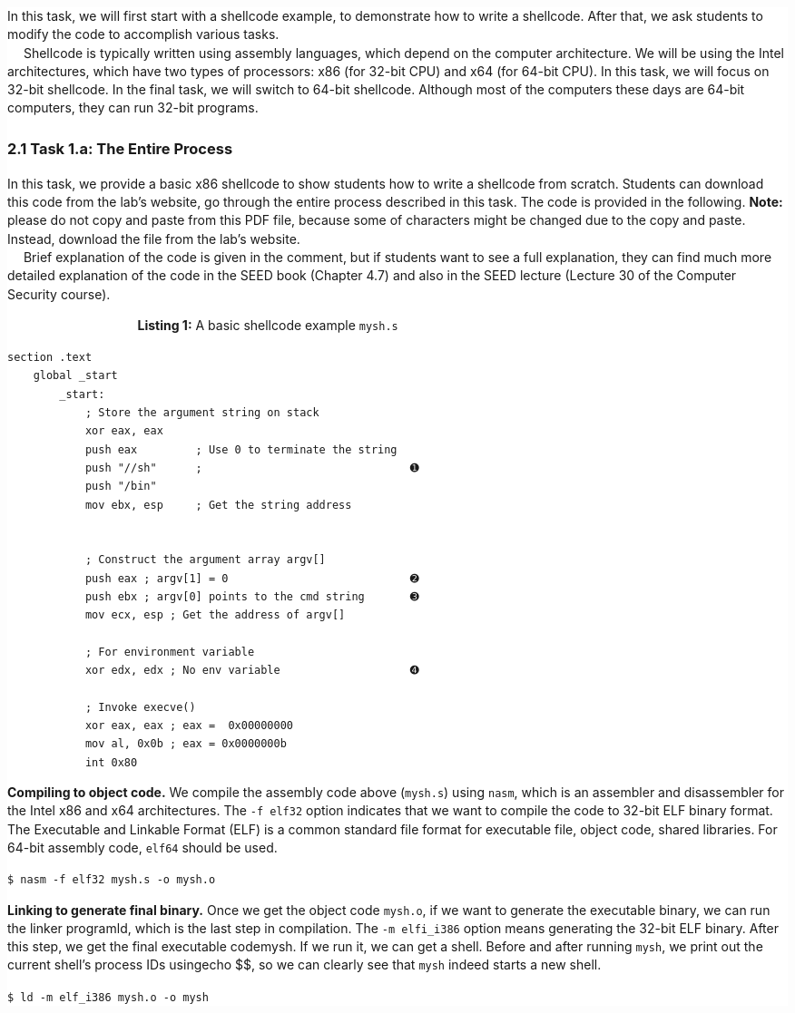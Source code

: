 In this task, we will first start with a shellcode example, to demonstrate how to write a shellcode. After that, we ask students to modify the code to accomplish various tasks.
<Br>
&emsp; Shellcode is typically written using assembly languages, which depend on the computer architecture. We will be using the Intel architectures, which have two types of processors: x86 (for 32-bit CPU) and x64 (for 64-bit CPU). In this task, we will focus on 32-bit shellcode. In the final task, we will switch to 64-bit shellcode. Although most of the computers these days are 64-bit computers, they can run 32-bit programs.


### 2.1 Task 1.a: The Entire Process

In this task, we provide a basic x86 shellcode to show students how to write a shellcode from scratch. Students can download this code from the lab’s website, go through the entire process described in this task. The code is provided in the following. **Note:** please do not copy and paste from this PDF file, because some of characters might be changed due to the copy and paste. Instead, download the file from the lab’s website.
<Br>
&emsp; Brief explanation of the code is given in the comment, but if students want to see a full explanation, they can find much more detailed explanation of the code in the SEED book (Chapter 4.7) and also in the SEED lecture (Lecture 30 of the Computer Security course).

&emsp; &emsp;  &emsp;  &emsp;  &emsp;  &emsp;  &emsp;  &emsp; **Listing 1:** A basic shellcode example `mysh.s`
```
section .text
    global _start
        _start:
            ; Store the argument string on stack
            xor eax, eax
            push eax         ; Use 0 to terminate the string
            push "//sh"      ;                                ➊
            push "/bin"
            mov ebx, esp     ; Get the string address


            ; Construct the argument array argv[]
            push eax ; argv[1] = 0                            ➋
            push ebx ; argv[0] points to the cmd string       ➌
            mov ecx, esp ; Get the address of argv[]

            ; For environment variable
            xor edx, edx ; No env variable                    ➍
            
            ; Invoke execve()
            xor eax, eax ; eax =  0x00000000
            mov al, 0x0b ; eax = 0x0000000b
            int 0x80
```

**Compiling to object code.** We compile the assembly code above (`mysh.s`) using `nasm`, which is an assembler and disassembler for the Intel x86 and x64 architectures. The `-f elf32` option indicates that we want to compile the code to 32-bit ELF binary format. The Executable and Linkable Format (ELF) is a common standard file format for executable file, object code, shared libraries. For 64-bit assembly code, `elf64` should be used.
```
$ nasm -f elf32 mysh.s -o mysh.o
```
**Linking to generate final binary.** Once we get the object code `mysh.o`, if we want to generate the executable binary, we can run the linker programld, which is the last step in compilation. The `-m elfi_i386` option means generating the 32-bit ELF binary. After this step, we get the final executable codemysh. If we run it, we can get a shell. Before and after running `mysh`, we print out the current shell’s process IDs usingecho $$, so we can clearly see that `mysh` indeed starts a new shell.
```
$ ld -m elf_i386 mysh.o -o mysh
```
